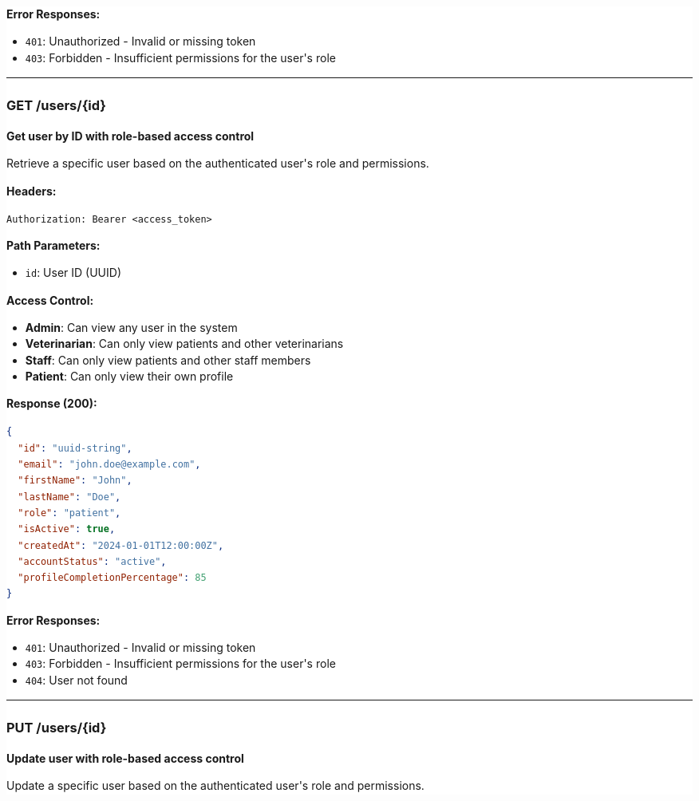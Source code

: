 **Error Responses:**

- `401`: Unauthorized - Invalid or missing token
- `403`: Forbidden - Insufficient permissions for the user's role

---

### GET /users/{id}

**Get user by ID with role-based access control**

Retrieve a specific user based on the authenticated user's role and permissions.

**Headers:**

```
Authorization: Bearer <access_token>
```

**Path Parameters:**

- `id`: User ID (UUID)

**Access Control:**

- **Admin**: Can view any user in the system
- **Veterinarian**: Can only view patients and other veterinarians
- **Staff**: Can only view patients and other staff members
- **Patient**: Can only view their own profile

**Response (200):**

```json
{
  "id": "uuid-string",
  "email": "john.doe@example.com",
  "firstName": "John",
  "lastName": "Doe",
  "role": "patient",
  "isActive": true,
  "createdAt": "2024-01-01T12:00:00Z",
  "accountStatus": "active",
  "profileCompletionPercentage": 85
}
```

**Error Responses:**

- `401`: Unauthorized - Invalid or missing token
- `403`: Forbidden - Insufficient permissions for the user's role
- `404`: User not found

---

### PUT /users/{id}

**Update user with role-based access control**

Update a specific user based on the authenticated user's role and permissions.
